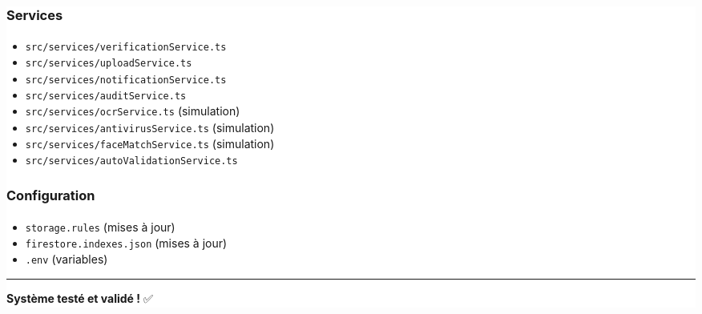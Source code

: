 ### Services
- `src/services/verificationService.ts`
- `src/services/uploadService.ts`
- `src/services/notificationService.ts`
- `src/services/auditService.ts`
- `src/services/ocrService.ts` (simulation)
- `src/services/antivirusService.ts` (simulation)
- `src/services/faceMatchService.ts` (simulation)
- `src/services/autoValidationService.ts`

### Configuration
- `storage.rules` (mises à jour)
- `firestore.indexes.json` (mises à jour)
- `.env` (variables)

---

**Système testé et validé !** ✅

